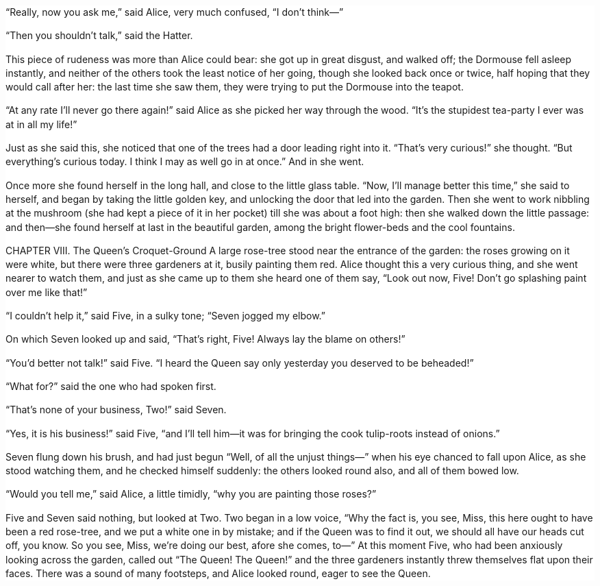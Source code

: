 “Really, now you ask me,” said Alice, very much confused, “I don’t think—”

“Then you shouldn’t talk,” said the Hatter.

This piece of rudeness was more than Alice could bear: she got up in great disgust, and walked off; the Dormouse fell asleep instantly, and neither of the others took the least notice of her going, though she looked back once or twice, half hoping that they would call after her: the last time she saw them, they were trying to put the Dormouse into the teapot.

“At any rate I’ll never go there again!” said Alice as she picked her way through the wood. “It’s the stupidest tea-party I ever was at in all my life!”

Just as she said this, she noticed that one of the trees had a door leading right into it. “That’s very curious!” she thought. “But everything’s curious today. I think I may as well go in at once.” And in she went.

Once more she found herself in the long hall, and close to the little glass table. “Now, I’ll manage better this time,” she said to herself, and began by taking the little golden key, and unlocking the door that led into the garden. Then she went to work nibbling at the mushroom (she had kept a piece of it in her pocket) till she was about a foot high: then she walked down the little passage: and then—she found herself at last in the beautiful garden, among the bright flower-beds and the cool fountains.

CHAPTER VIII.
The Queen’s Croquet-Ground
A large rose-tree stood near the entrance of the garden: the roses growing on it were white, but there were three gardeners at it, busily painting them red. Alice thought this a very curious thing, and she went nearer to watch them, and just as she came up to them she heard one of them say, “Look out now, Five! Don’t go splashing paint over me like that!”

“I couldn’t help it,” said Five, in a sulky tone; “Seven jogged my elbow.”

On which Seven looked up and said, “That’s right, Five! Always lay the blame on others!”

“You’d better not talk!” said Five. “I heard the Queen say only yesterday you deserved to be beheaded!”

“What for?” said the one who had spoken first.

“That’s none of your business, Two!” said Seven.

“Yes, it is his business!” said Five, “and I’ll tell him—it was for bringing the cook tulip-roots instead of onions.”

Seven flung down his brush, and had just begun “Well, of all the unjust things—” when his eye chanced to fall upon Alice, as she stood watching them, and he checked himself suddenly: the others looked round also, and all of them bowed low.

“Would you tell me,” said Alice, a little timidly, “why you are painting those roses?”

Five and Seven said nothing, but looked at Two. Two began in a low voice, “Why the fact is, you see, Miss, this here ought to have been a red rose-tree, and we put a white one in by mistake; and if the Queen was to find it out, we should all have our heads cut off, you know. So you see, Miss, we’re doing our best, afore she comes, to—” At this moment Five, who had been anxiously looking across the garden, called out “The Queen! The Queen!” and the three gardeners instantly threw themselves flat upon their faces. There was a sound of many footsteps, and Alice looked round, eager to see the Queen.
